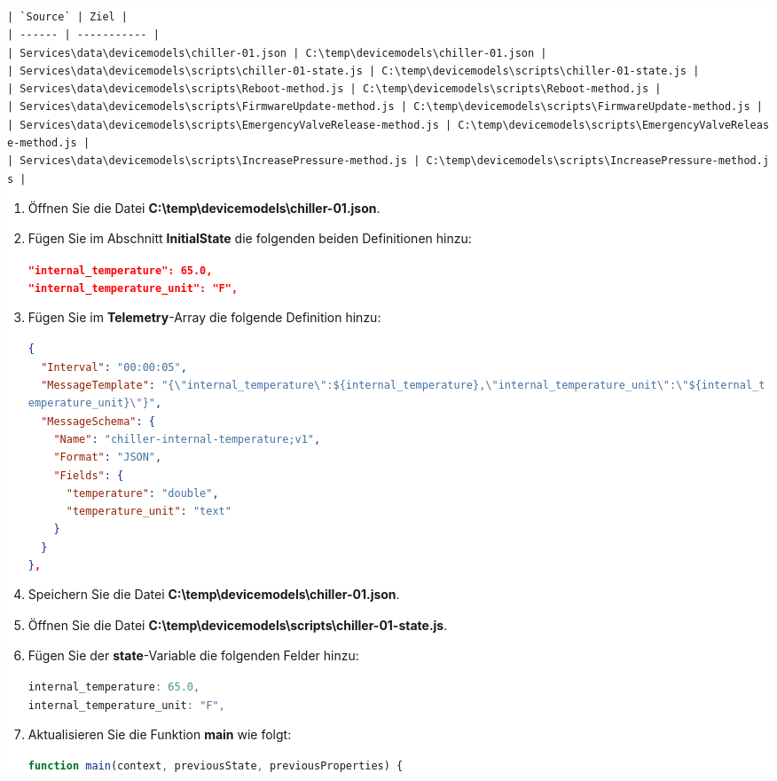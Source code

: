     | `Source` | Ziel |
    | ------ | ----------- |
    | Services\data\devicemodels\chiller-01.json | C:\temp\devicemodels\chiller-01.json |
    | Services\data\devicemodels\scripts\chiller-01-state.js | C:\temp\devicemodels\scripts\chiller-01-state.js |
    | Services\data\devicemodels\scripts\Reboot-method.js | C:\temp\devicemodels\scripts\Reboot-method.js |
    | Services\data\devicemodels\scripts\FirmwareUpdate-method.js | C:\temp\devicemodels\scripts\FirmwareUpdate-method.js |
    | Services\data\devicemodels\scripts\EmergencyValveRelease-method.js | C:\temp\devicemodels\scripts\EmergencyValveRelease-method.js |
    | Services\data\devicemodels\scripts\IncreasePressure-method.js | C:\temp\devicemodels\scripts\IncreasePressure-method.js |

1. Öffnen Sie die Datei **C:\temp\devicemodels\chiller-01.json**.

1. Fügen Sie im Abschnitt **InitialState** die folgenden beiden Definitionen hinzu:

    ```json
    "internal_temperature": 65.0,
    "internal_temperature_unit": "F",
    ```

1. Fügen Sie im **Telemetry**-Array die folgende Definition hinzu:

    ```json
    {
      "Interval": "00:00:05",
      "MessageTemplate": "{\"internal_temperature\":${internal_temperature},\"internal_temperature_unit\":\"${internal_temperature_unit}\"}",
      "MessageSchema": {
        "Name": "chiller-internal-temperature;v1",
        "Format": "JSON",
        "Fields": {
          "temperature": "double",
          "temperature_unit": "text"
        }
      }
    },
    ```

1. Speichern Sie die Datei **C:\temp\devicemodels\chiller-01.json**.

1. Öffnen Sie die Datei **C:\temp\devicemodels\scripts\chiller-01-state.js**.

1. Fügen Sie der **state**-Variable die folgenden Felder hinzu:

    ```js
    internal_temperature: 65.0,
    internal_temperature_unit: "F",
    ```

1. Aktualisieren Sie die Funktion **main** wie folgt:

    ```js
    function main(context, previousState, previousProperties) {
